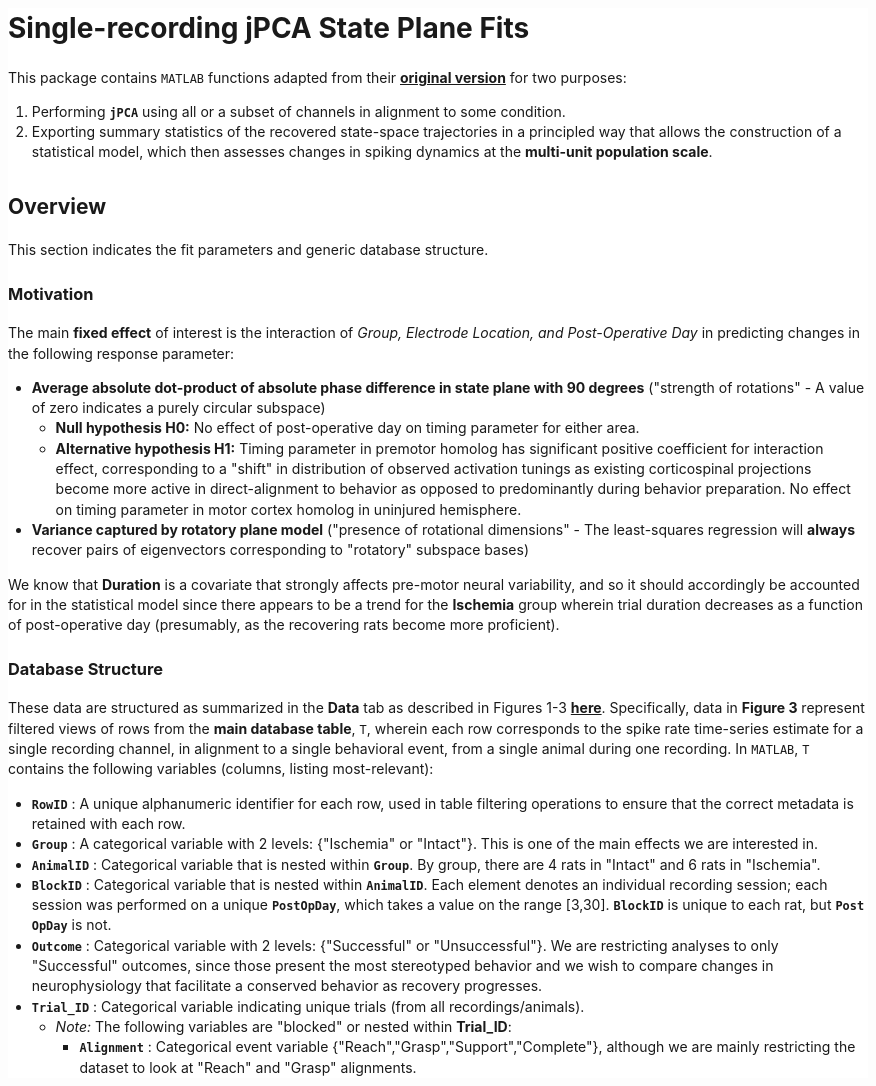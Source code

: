 # Single-recording jPCA State Plane Fits #

This package contains `MATLAB` functions adapted from their **[original version](https://www.dropbox.com/sh/2q3m5fqfscwf95j/AAC3WV90hHdBgz0Np4RAKJpYa?dl=0)** for two purposes:

1. Performing **`jPCA`** using all or a subset of channels in alignment to some condition. 
2. Exporting summary statistics of the recovered state-space trajectories in a principled way that allows the construction of a statistical model, which then assesses changes in spiking dynamics at the **multi-unit population scale**.  

## Overview ##

This section indicates the fit parameters and generic database structure.

### Motivation ###

The main **fixed effect** of interest is the interaction of *Group, Electrode Location, and Post-Operative Day* in predicting changes in the following response parameter:

* **Average absolute dot-product of absolute phase difference in state plane with 90 degrees** ("strength of rotations" - A value of zero indicates a purely circular subspace)
  * **Null hypothesis H0:** No effect of post-operative day on timing parameter for either area.
  * **Alternative hypothesis H1:** Timing parameter in premotor homolog has significant positive coefficient for interaction effect, corresponding to a "shift" in distribution of observed activation tunings as existing corticospinal projections become more active in direct-alignment to behavior as opposed to predominantly during behavior preparation. No effect on timing parameter in motor cortex homolog in uninjured hemisphere.
* **Variance captured by rotatory plane model** ("presence of rotational dimensions" - The least-squares regression will **always** recover pairs of eigenvectors corresponding to "rotatory" subspace bases)

We know that **Duration** is a covariate that strongly affects pre-motor neural variability, and so it should accordingly be accounted for in the statistical model since there appears to be a trend for the **Ischemia** group wherein trial duration decreases as a function of post-operative day (presumably, as the recovering rats become more proficient).


### Database Structure ###

These data are structured as summarized in the **Data** tab as described in Figures 1-3 **[here](https://m053m716.github.io/RC-Data/)**. Specifically, data in **Figure 3** represent filtered views of rows from the **main database table**, `T`, wherein each row corresponds to the spike rate time-series estimate for a single recording channel, in alignment to a single behavioral event, from a single animal during one recording. In `MATLAB`, `T` contains the following variables (columns, listing most-relevant):

*  **`RowID`** : A unique alphanumeric identifier for each row, used in table filtering operations to ensure that the correct metadata is retained with each row.
*  **`Group`** : A categorical variable with 2 levels: {"Ischemia" or "Intact"}. This is one of the main effects we are interested in.
*  **`AnimalID`** : Categorical variable that is nested within **`Group`**. By group, there are 4 rats in "Intact" and 6 rats in "Ischemia".
*  **`BlockID`** : Categorical variable that is nested within **`AnimalID`**. Each element denotes an individual recording session; each session was performed on a unique **`PostOpDay`**, which takes a value on the range [3,30]. **`BlockID`** is unique to each rat, but **`PostOpDay`** is not.
*  **`Outcome`** : Categorical variable with 2 levels: {"Successful" or "Unsuccessful"}. We are restricting analyses to only "Successful" outcomes, since those present the most stereotyped behavior and we wish to compare changes in neurophysiology that facilitate a conserved behavior as recovery progresses.
*  **`Trial_ID`** : Categorical variable indicating unique trials (from all recordings/animals). 
   * *Note:* The following variables are "blocked" or nested within **Trial_ID**:
     * **`Alignment`** : Categorical event variable {"Reach","Grasp","Support","Complete"}, although we are mainly restricting the dataset to look at "Reach" and "Grasp" alignments.